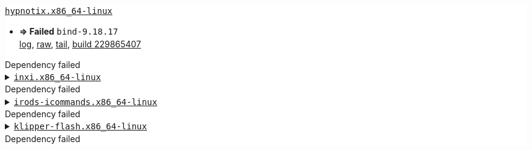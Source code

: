 <tt><a href='https://hydra.nixos.org/build/229865813'>hypnotix.x86_64-linux</a></tt>
</summary>
<ul>
<li>
<b>=> Failed</b> <tt>bind-9.18.17</tt> <br /> <a href='https://hydra.nixos.org/build/229865813/nixlog/1'>log</a>, <a href='https://hydra.nixos.org/build/229865813/nixlog/1/raw'>raw</a>, <a href='https://hydra.nixos.org/build/229865813/nixlog/1/tail'>tail</a>, <a href='https://hydra.nixos.org/build/229865407'>build 229865407</a>
</li>
</ul>
</details>
</td>
<td>Dependency failed</td>
</tr>
<tr>
<td>
<details><summary>
<tt><a href='https://hydra.nixos.org/build/229869742'>inxi.x86_64-linux</a></tt>
</summary></details>
</td>
<td>Dependency failed</td>
</tr>
<tr>
<td>
<details><summary>
<tt><a href='https://hydra.nixos.org/build/229044925'>irods-icommands.x86_64-linux</a></tt>
</summary></details>
</td>
<td>Dependency failed</td>
</tr>
<tr>
<td>
<details><summary>
<tt><a href='https://hydra.nixos.org/build/230056988'>klipper-flash.x86_64-linux</a></tt>
</summary></details>
</td>
<td>Dependency failed</td>